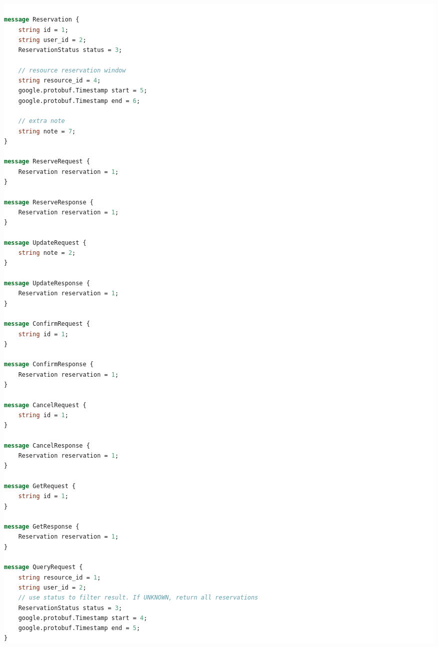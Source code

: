 ```proto

message Reservation {
    string id = 1;
    string user_id = 2;
    ReservationStatus status = 3;

    // resource reservation window
    string resource_id = 4;
    google.protobuf.Timestamp start = 5;
    google.protobuf.Timestamp end = 6;

    // extra note
    string note = 7;
}

message ReserveRequest {
    Reservation reservation = 1;
}

message ReserveResponse {
    Reservation reservation = 1;
}

message UpdateRequest {
    string note = 2;
}

message UpdateResponse {
    Reservation reservation = 1;
}

message ConfirmRequest {
    string id = 1;
}

message ConfirmResponse {
    Reservation reservation = 1;
}

message CancelRequest {
    string id = 1;
}

message CancelResponse {
    Reservation reservation = 1;
}

message GetRequest {
    string id = 1;
}

message GetResponse {
    Reservation reservation = 1;
}

message QueryRequest {
    string resource_id = 1;
    string user_id = 2;
    // use status to filter result. If UNKNOWN, return all reservations
    ReservationStatus status = 3;
    google.protobuf.Timestamp start = 4;
    google.protobuf.Timestamp end = 5;
}
```